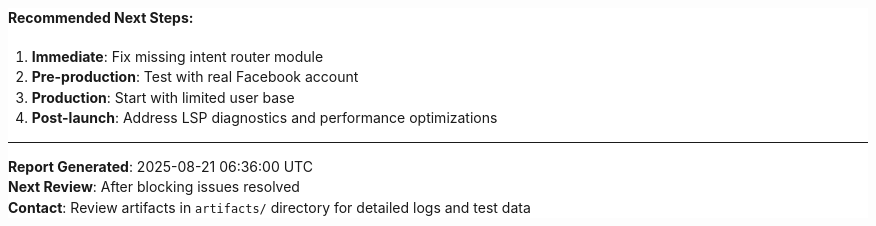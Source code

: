#### Recommended Next Steps:
1. **Immediate**: Fix missing intent router module
2. **Pre-production**: Test with real Facebook account
3. **Production**: Start with limited user base
4. **Post-launch**: Address LSP diagnostics and performance optimizations

---

**Report Generated**: 2025-08-21 06:36:00 UTC  
**Next Review**: After blocking issues resolved  
**Contact**: Review artifacts in `artifacts/` directory for detailed logs and test data